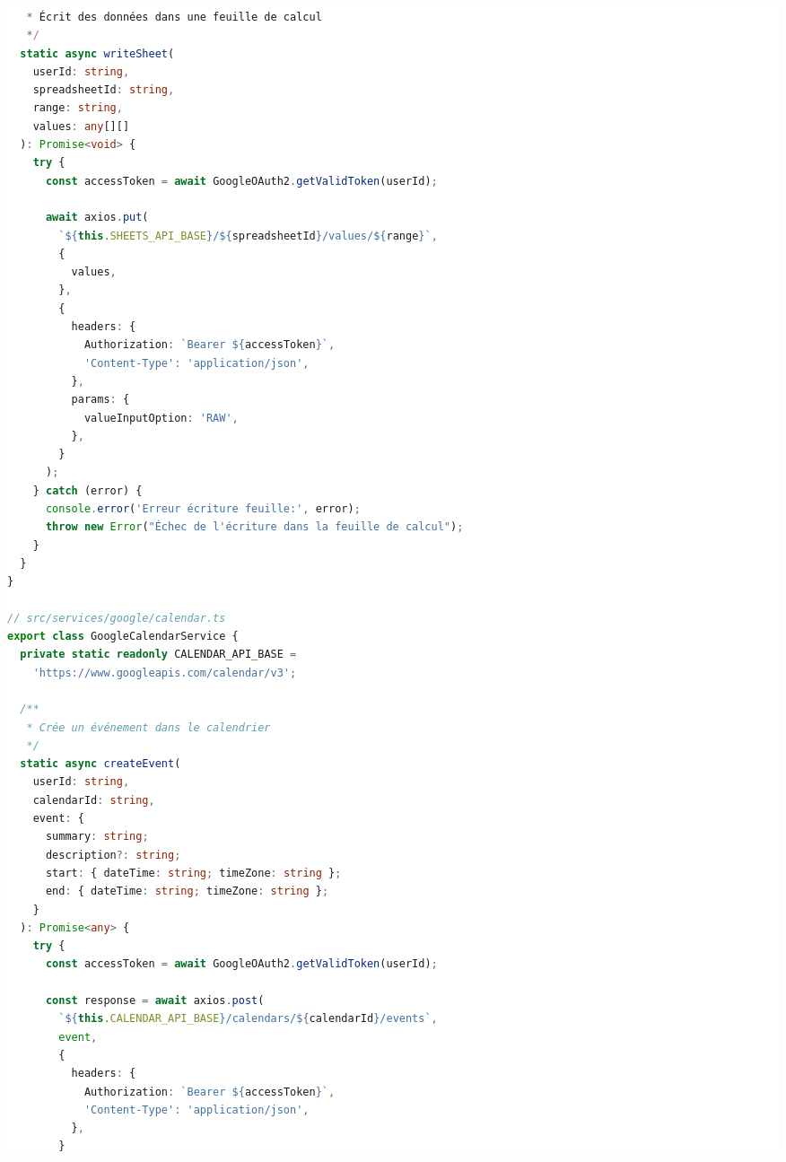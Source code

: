 ```typescript
   * Écrit des données dans une feuille de calcul
   */
  static async writeSheet(
    userId: string,
    spreadsheetId: string,
    range: string,
    values: any[][]
  ): Promise<void> {
    try {
      const accessToken = await GoogleOAuth2.getValidToken(userId);

      await axios.put(
        `${this.SHEETS_API_BASE}/${spreadsheetId}/values/${range}`,
        {
          values,
        },
        {
          headers: {
            Authorization: `Bearer ${accessToken}`,
            'Content-Type': 'application/json',
          },
          params: {
            valueInputOption: 'RAW',
          },
        }
      );
    } catch (error) {
      console.error('Erreur écriture feuille:', error);
      throw new Error("Échec de l'écriture dans la feuille de calcul");
    }
  }
}

// src/services/google/calendar.ts
export class GoogleCalendarService {
  private static readonly CALENDAR_API_BASE =
    'https://www.googleapis.com/calendar/v3';

  /**
   * Crée un événement dans le calendrier
   */
  static async createEvent(
    userId: string,
    calendarId: string,
    event: {
      summary: string;
      description?: string;
      start: { dateTime: string; timeZone: string };
      end: { dateTime: string; timeZone: string };
    }
  ): Promise<any> {
    try {
      const accessToken = await GoogleOAuth2.getValidToken(userId);

      const response = await axios.post(
        `${this.CALENDAR_API_BASE}/calendars/${calendarId}/events`,
        event,
        {
          headers: {
            Authorization: `Bearer ${accessToken}`,
            'Content-Type': 'application/json',
          },
        }
```